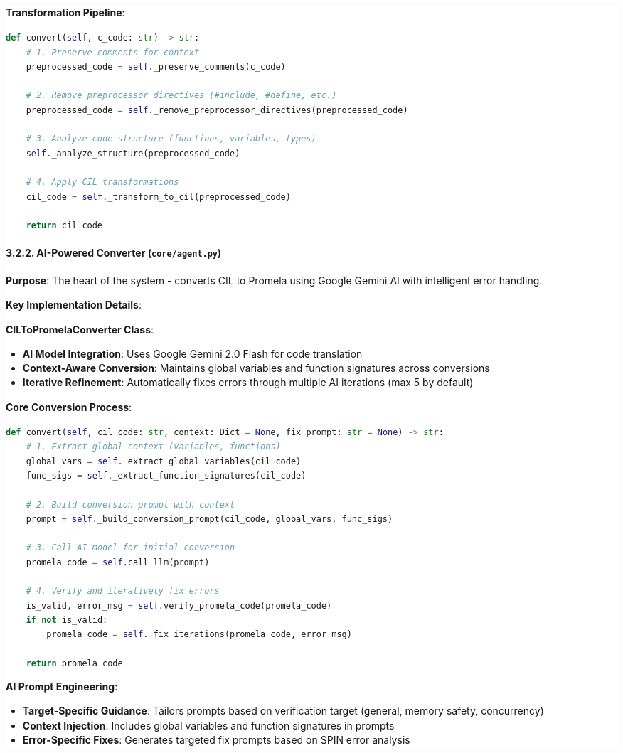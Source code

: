 **Transformation Pipeline**:
```python
def convert(self, c_code: str) -> str:
    # 1. Preserve comments for context
    preprocessed_code = self._preserve_comments(c_code)
    
    # 2. Remove preprocessor directives (#include, #define, etc.)
    preprocessed_code = self._remove_preprocessor_directives(preprocessed_code)
    
    # 3. Analyze code structure (functions, variables, types)
    self._analyze_structure(preprocessed_code)
    
    # 4. Apply CIL transformations
    cil_code = self._transform_to_cil(preprocessed_code)
    
    return cil_code
```

#### 3.2.2. AI-Powered Converter (`core/agent.py`)

**Purpose**: The heart of the system - converts CIL to Promela using Google Gemini AI with intelligent error handling.

**Key Implementation Details**:

**CILToPromelaConverter Class**:
- **AI Model Integration**: Uses Google Gemini 2.0 Flash for code translation
- **Context-Aware Conversion**: Maintains global variables and function signatures across conversions
- **Iterative Refinement**: Automatically fixes errors through multiple AI iterations (max 5 by default)

**Core Conversion Process**:
```python
def convert(self, cil_code: str, context: Dict = None, fix_prompt: str = None) -> str:
    # 1. Extract global context (variables, functions)
    global_vars = self._extract_global_variables(cil_code)
    func_sigs = self._extract_function_signatures(cil_code)
    
    # 2. Build conversion prompt with context
    prompt = self._build_conversion_prompt(cil_code, global_vars, func_sigs)
    
    # 3. Call AI model for initial conversion
    promela_code = self.call_llm(prompt)
    
    # 4. Verify and iteratively fix errors
    is_valid, error_msg = self.verify_promela_code(promela_code)
    if not is_valid:
        promela_code = self._fix_iterations(promela_code, error_msg)
    
    return promela_code
```

**AI Prompt Engineering**:
- **Target-Specific Guidance**: Tailors prompts based on verification target (general, memory safety, concurrency)
- **Context Injection**: Includes global variables and function signatures in prompts
- **Error-Specific Fixes**: Generates targeted fix prompts based on SPIN error analysis
